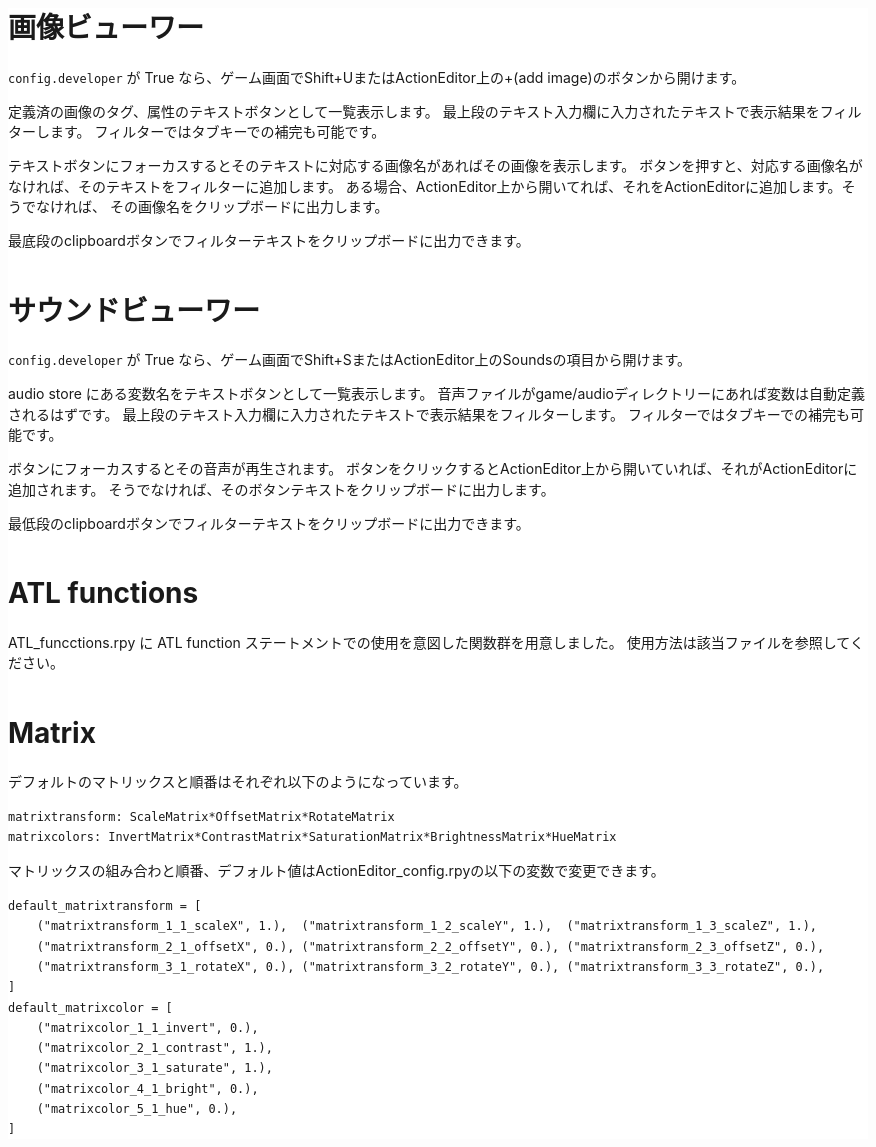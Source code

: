 
 画像ビューワー
================

 `config.developer` が True なら、ゲーム画面でShift+UまたはActionEditor上の+(add image)のボタンから開けます。

 定義済の画像のタグ、属性のテキストボタンとして一覧表示します。
 最上段のテキスト入力欄に入力されたテキストで表示結果をフィルターします。
 フィルターではタブキーでの補完も可能です。

 テキストボタンにフォーカスするとそのテキストに対応する画像名があればその画像を表示します。
 ボタンを押すと、対応する画像名がなければ、そのテキストをフィルターに追加します。
 ある場合、ActionEditor上から開いてれば、それをActionEditorに追加します。そうでなければ、
 その画像名をクリップボードに出力します。
 

 最底段のclipboardボタンでフィルターテキストをクリップボードに出力できます。


 サウンドビューワー
================

 `config.developer` が True なら、ゲーム画面でShift+SまたはActionEditor上のSoundsの項目から開けます。

 audio store にある変数名をテキストボタンとして一覧表示します。
 音声ファイルがgame/audioディレクトリーにあれば変数は自動定義されるはずです。
 最上段のテキスト入力欄に入力されたテキストで表示結果をフィルターします。
 フィルターではタブキーでの補完も可能です。

 ボタンにフォーカスするとその音声が再生されます。
 ボタンをクリックするとActionEditor上から開いていれば、それがActionEditorに追加されます。
 そうでなければ、そのボタンテキストをクリップボードに出力します。

 最低段のclipboardボタンでフィルターテキストをクリップボードに出力できます。


 ATL functions
================

 ATL_funcctions.rpy に ATL function ステートメントでの使用を意図した関数群を用意しました。
 使用方法は該当ファイルを参照してください。


 Matrix
================

 デフォルトのマトリックスと順番はそれぞれ以下のようになっています。

    matrixtransform: ScaleMatrix*OffsetMatrix*RotateMatrix
    matrixcolors: InvertMatrix*ContrastMatrix*SaturationMatrix*BrightnessMatrix*HueMatrix

 マトリックスの組み合わと順番、デフォルト値はActionEditor_config.rpyの以下の変数で変更できます。

    default_matrixtransform = [
        ("matrixtransform_1_1_scaleX", 1.),  ("matrixtransform_1_2_scaleY", 1.),  ("matrixtransform_1_3_scaleZ", 1.),
        ("matrixtransform_2_1_offsetX", 0.), ("matrixtransform_2_2_offsetY", 0.), ("matrixtransform_2_3_offsetZ", 0.),
        ("matrixtransform_3_1_rotateX", 0.), ("matrixtransform_3_2_rotateY", 0.), ("matrixtransform_3_3_rotateZ", 0.),
    ]
    default_matrixcolor = [
        ("matrixcolor_1_1_invert", 0.), 
        ("matrixcolor_2_1_contrast", 1.), 
        ("matrixcolor_3_1_saturate", 1.),
        ("matrixcolor_4_1_bright", 0.),
        ("matrixcolor_5_1_hue", 0.), 
    ]
